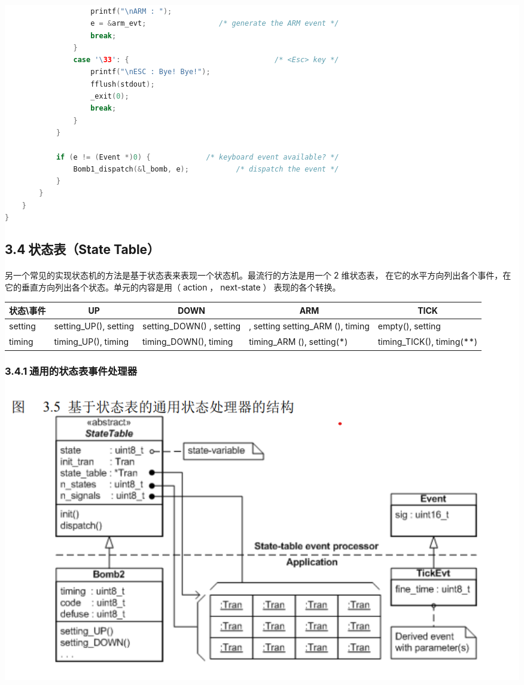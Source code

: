 ```c
                    printf("\nARM : ");
                    e = &arm_evt;                 /* generate the ARM event */
                    break;
                }
                case '\33': {                                  /* <Esc> key */
                    printf("\nESC : Bye! Bye!");
                    fflush(stdout);
                    _exit(0);
                    break;
                }
            }

            if (e != (Event *)0) {             /* keyboard event available? */
                Bomb1_dispatch(&l_bomb, e);           /* dispatch the event */
            }
        }
    }
}

```



## 3.4      状态表（State Table）

另一个常见的实现状态机的方法是基于状态表来表现一个状态机。最流行的方法是用一个 2 维状态表， 在它的水平方向列出各个事件，在它的垂直方向列出各个状态。单元的内容是用（ action ， next-state ） 表现的各个转换。

| 状态\事件 | UP                    | DOWN                     | ARM                              | TICK                      |
| --------- | --------------------- | ------------------------ | -------------------------------- | ------------------------- |
| setting   | setting_UP(), setting | setting_DOWN() , setting | , setting setting_ARM (), timing | empty(), setting          |
| timing    | timing_UP(), timing   | timing_DOWN(), timing    | timing_ARM (), setting(*)        | timing_TICK(), timing(**) |



### 3.4.1     通用的状态表事件处理器

![image-20231001224936557](标准状态机实现方法.assets/image-20231001224936557.png)
